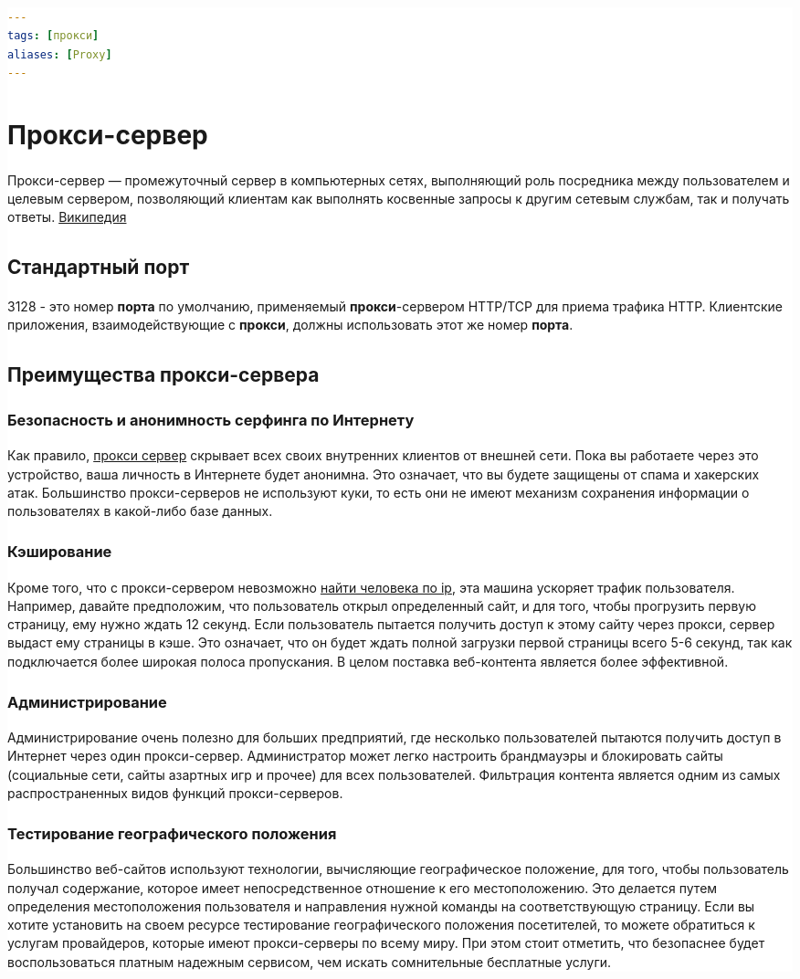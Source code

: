 ```yaml
---
tags: [прокси]
aliases: [Proxy]
---
```

# Прокси-сервер

Прокси-сервер — промежуточный сервер в компьютерных сетях, выполняющий роль посредника между пользователем и целевым сервером, позволяющий клиентам как выполнять косвенные запросы к другим сетевым службам, так и получать ответы. [Википедия](https://ru.wikipedia.org/wiki/%D0%9F%D1%80%D0%BE%D0%BA%D1%81%D0%B8-%D1%81%D0%B5%D1%80%D0%B2%D0%B5%D1%80)

## Стандартный порт

3128 - это номер **порта** по умолчанию, применяемый **прокси**-сервером HTTP/TCP для приема трафика HTTP. Клиентские приложения, взаимодействующие с **прокси**, должны использовать этот же номер **порта**.

## Преимущества прокси-сервера

### Безопасность и анонимность серфинга по Интернету

Как правило, [прокси сервер](http://buy.fineproxy.org/) скрывает всех своих внутренних клиентов от внешней сети. Пока вы работаете через это устройство, ваша личность в Интернете будет анонимна. Это означает, что вы будете защищены от спама и хакерских атак. Большинство прокси-серверов не используют куки, то есть они не имеют механизм сохранения информации о пользователях в какой-либо базе данных.

### Кэширование

Кроме того, что с прокси-сервером невозможно [найти человека по ip](http://buy.fineproxy.org/articles/naitipoip.html), эта машина ускоряет трафик пользователя. Например, давайте предположим, что пользователь открыл определенный сайт, и для того, чтобы прогрузить первую страницу, ему нужно ждать 12 секунд. Если пользователь пытается получить доступ к этому сайту через прокси, сервер выдаст ему страницы в кэше. Это означает, что он будет ждать полной загрузки первой страницы всего 5-6 секунд, так как подключается более широкая полоса пропускания. В целом поставка веб-контента является более эффективной.

### Администрирование

Администрирование очень полезно для больших предприятий, где несколько пользователей пытаются получить доступ в Интернет через один прокси-сервер. Администратор может легко настроить брандмауэры и блокировать сайты (социальные сети, сайты азартных игр и прочее) для всех пользователей. Фильтрация контента является одним из самых распространенных видов функций прокси-серверов.

### Тестирование географического положения

Большинство веб-сайтов используют технологии, вычисляющие географическое положение, для того, чтобы пользователь получал содержание, которое имеет непосредственное отношение к его местоположению. Это делается путем определения местоположения пользователя и направления нужной команды на соответствующую страницу. Если вы хотите установить на своем ресурсе тестирование географического положения посетителей, то можете обратиться к услугам провайдеров, которые имеют прокси-серверы по всему миру. При этом стоит отметить, что безопаснее будет воспользоваться платным надежным сервисом, чем искать сомнительные бесплатные услуги.
